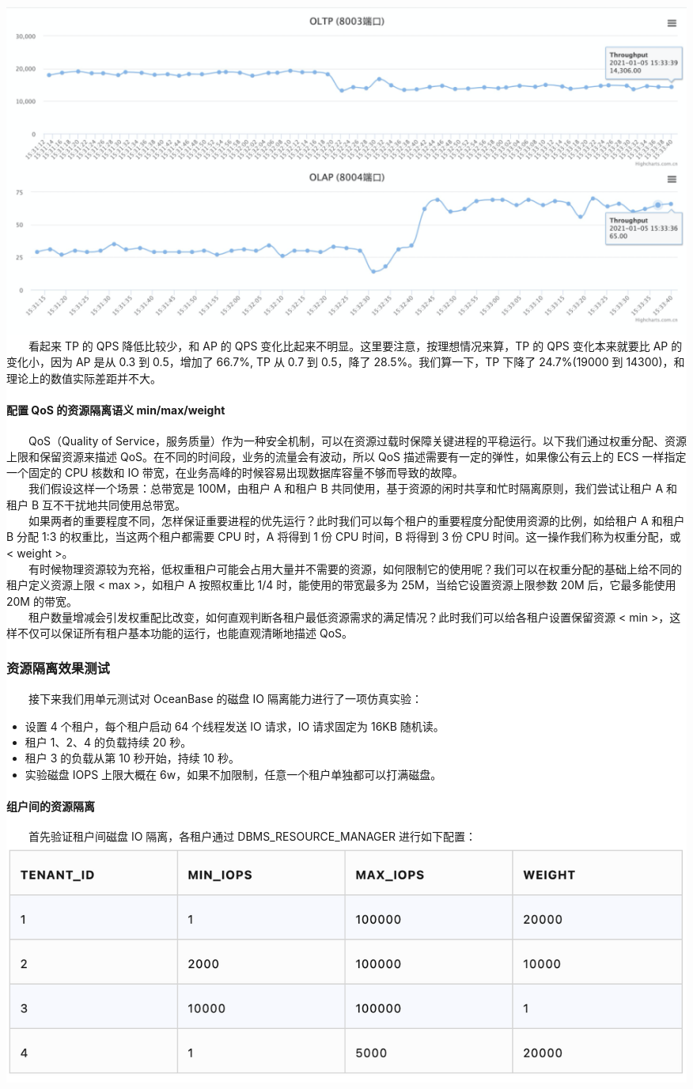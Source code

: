 ![image.png](/img/solutions/htap/11.png)<br />&emsp;&emsp;看起来 TP 的 QPS 降低比较少，和 AP 的 QPS 变化比起来不明显。这里要注意，按理想情况来算，TP 的 QPS 变化本来就要比 AP 的变化小，因为 AP 是从 0.3 到 0.5，增加了 66.7%, TP 从 0.7 到 0.5，降了 28.5%。我们算一下，TP 下降了 24.7%(19000 到 14300)，和理论上的数值实际差距并不大。
<a name="gmBEr"></a>
#### 配置 QoS 的资源隔离语义 min/max/weight
&emsp;&emsp;QoS（Quality of Service，服务质量）作为一种安全机制，可以在资源过载时保障关键进程的平稳运行。以下我们通过权重分配、资源上限和保留资源来描述 QoS。在不同的时间段，业务的流量会有波动，所以 QoS 描述需要有一定的弹性，如果像公有云上的 ECS 一样指定一个固定的 CPU 核数和 IO 带宽，在业务高峰的时候容易出现数据库容量不够而导致的故障。<br />&emsp;&emsp;我们假设这样一个场景：总带宽是 100M，由租户 A 和租户 B 共同使用，基于资源的闲时共享和忙时隔离原则，我们尝试让租户 A 和租户 B 互不干扰地共同使用总带宽。<br />&emsp;&emsp;如果两者的重要程度不同，怎样保证重要进程的优先运行？此时我们可以每个租户的重要程度分配使用资源的比例，如给租户 A 和租户 B 分配 1:3 的权重比，当这两个租户都需要 CPU 时，A 将得到 1 份 CPU 时间，B 将得到 3 份 CPU 时间。这一操作我们称为权重分配，或 < weight >。<br />&emsp;&emsp;有时候物理资源较为充裕，低权重租户可能会占用大量并不需要的资源，如何限制它的使用呢？我们可以在权重分配的基础上给不同的租户定义资源上限 < max >，如租户 A 按照权重比 1/4 时，能使用的带宽最多为 25M，当给它设置资源上限参数 20M 后，它最多能使用 20M 的带宽。<br />&emsp;&emsp;租户数量增减会引发权重配比改变，如何直观判断各租户最低资源需求的满足情况？此时我们可以给各租户设置保留资源 < min >，这样不仅可以保证所有租户基本功能的运行，也能直观清晰地描述 QoS。
<a name="f404v"></a>
### 资源隔离效果测试
&emsp;&emsp;接下来我们用单元测试对 OceanBase 的磁盘 IO 隔离能力进行了一项仿真实验：
- 设置 4 个租户，每个租户启动 64 个线程发送 IO 请求，IO 请求固定为 16KB 随机读。
- 租户 1、2、4 的负载持续 20 秒。
- 租户 3 的负载从第 10 秒开始，持续 10 秒。
- 实验磁盘 IOPS 上限大概在 6w，如果不加限制，任意一个租户单独都可以打满磁盘。
<a name="pTgWk"></a>
#### 组户间的资源隔离
&emsp;&emsp;首先验证租户间磁盘 IO 隔离，各租户通过 DBMS_RESOURCE_MANAGER 进行如下配置：<br />
![image.png](/img/solutions/htap/12.png)
